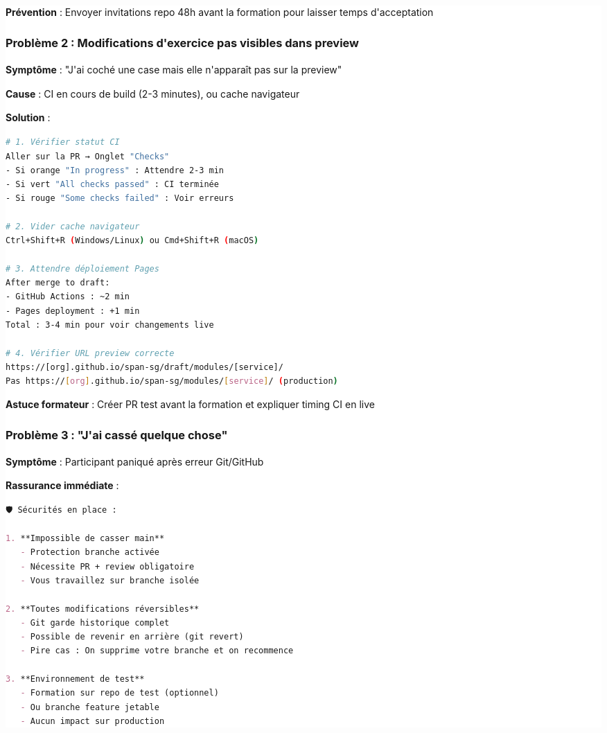 **Prévention** : Envoyer invitations repo 48h avant la formation pour laisser temps d'acceptation

### Problème 2 : Modifications d'exercice pas visibles dans preview

**Symptôme** : "J'ai coché une case mais elle n'apparaît pas sur la preview"

**Cause** : CI en cours de build (2-3 minutes), ou cache navigateur

**Solution** :
```bash
# 1. Vérifier statut CI
Aller sur la PR → Onglet "Checks"
- Si orange "In progress" : Attendre 2-3 min
- Si vert "All checks passed" : CI terminée
- Si rouge "Some checks failed" : Voir erreurs

# 2. Vider cache navigateur
Ctrl+Shift+R (Windows/Linux) ou Cmd+Shift+R (macOS)

# 3. Attendre déploiement Pages
After merge to draft:
- GitHub Actions : ~2 min
- Pages deployment : +1 min
Total : 3-4 min pour voir changements live

# 4. Vérifier URL preview correcte
https://[org].github.io/span-sg/draft/modules/[service]/
Pas https://[org].github.io/span-sg/modules/[service]/ (production)
```

**Astuce formateur** : Créer PR test avant la formation et expliquer timing CI en live

### Problème 3 : "J'ai cassé quelque chose"

**Symptôme** : Participant paniqué après erreur Git/GitHub

**Rassurance immédiate** :
```markdown
🛡️ Sécurités en place :

1. **Impossible de casser main**
   - Protection branche activée
   - Nécessite PR + review obligatoire
   - Vous travaillez sur branche isolée

2. **Toutes modifications réversibles**
   - Git garde historique complet
   - Possible de revenir en arrière (git revert)
   - Pire cas : On supprime votre branche et on recommence

3. **Environnement de test**
   - Formation sur repo de test (optionnel)
   - Ou branche feature jetable
   - Aucun impact sur production
```
